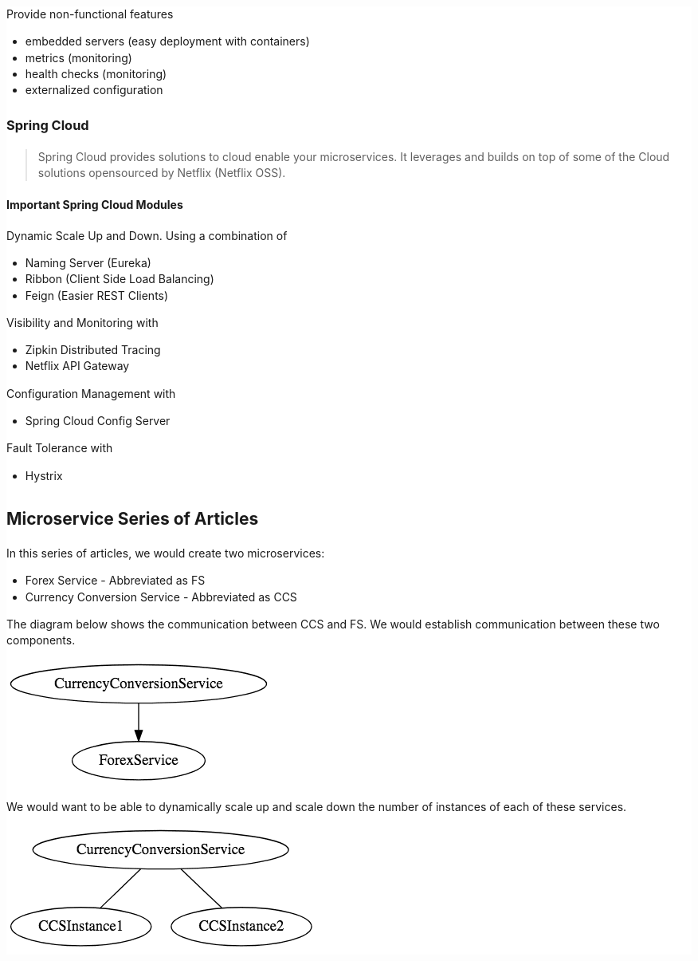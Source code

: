 Provide non-functional features 
  - embedded servers  (easy deployment with containers)
  - metrics (monitoring)
  - health checks (monitoring)
  - externalized configuration

### Spring Cloud

> Spring Cloud provides solutions to cloud enable your microservices. It leverages and builds on top of some of the Cloud solutions opensourced by Netflix (Netflix OSS).

#### Important Spring Cloud Modules

Dynamic Scale Up and Down. Using a combination of 
- Naming Server (Eureka)
- Ribbon (Client Side Load Balancing)
- Feign (Easier REST Clients)

Visibility and Monitoring with
- Zipkin Distributed Tracing
- Netflix API Gateway

Configuration Management with
- Spring Cloud Config Server

Fault Tolerance with
- Hystrix

## Microservice Series of Articles

In this series of articles, we would create two microservices:
- Forex Service - Abbreviated as FS
- Currency Conversion Service - Abbreviated as CCS

The diagram below shows the communication between CCS and FS. We would establish communication between these two components.

![Image](/images/Spring-Boot-Microservice-1-CCS-FS.png "Spring-Boot-Microservice-1-CCS-FS") 

We would want to be able to dynamically scale up and scale down the number of instances of each of these services.

![Image](/images/Spring-Boot-Microservice-2-CCS.png "Spring-Boot-Microservice-2-CCS.png")